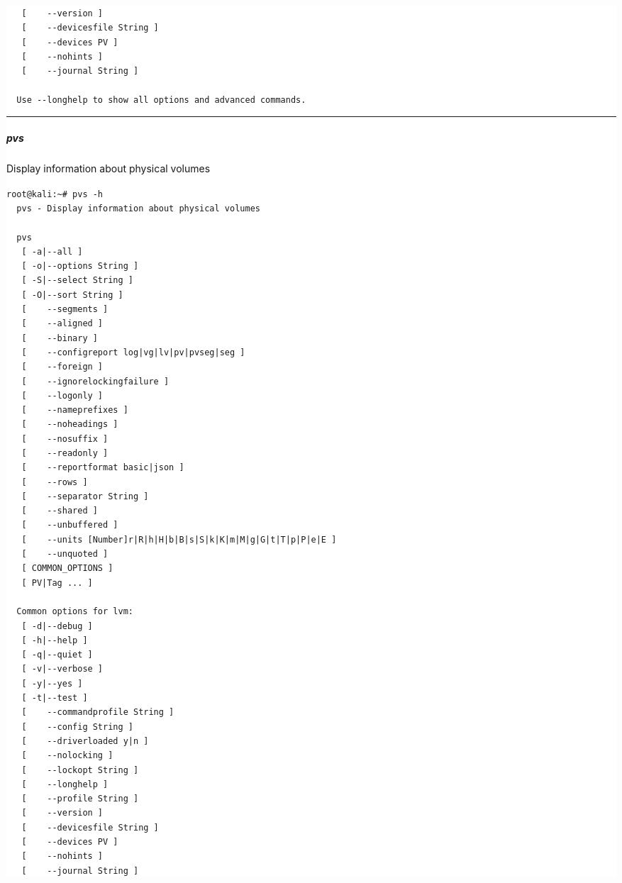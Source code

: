  ```
 	[    --version ]
 	[    --devicesfile String ]
 	[    --devices PV ]
 	[    --nohints ]
 	[    --journal String ]
 
   Use --longhelp to show all options and advanced commands.
 ```
 
 - - -
 
 ##### pvs
 
 Display information about physical volumes
 
 ```
 root@kali:~# pvs -h
   pvs - Display information about physical volumes
 
   pvs
 	[ -a|--all ]
 	[ -o|--options String ]
 	[ -S|--select String ]
 	[ -O|--sort String ]
 	[    --segments ]
 	[    --aligned ]
 	[    --binary ]
 	[    --configreport log|vg|lv|pv|pvseg|seg ]
 	[    --foreign ]
 	[    --ignorelockingfailure ]
 	[    --logonly ]
 	[    --nameprefixes ]
 	[    --noheadings ]
 	[    --nosuffix ]
 	[    --readonly ]
 	[    --reportformat basic|json ]
 	[    --rows ]
 	[    --separator String ]
 	[    --shared ]
 	[    --unbuffered ]
 	[    --units [Number]r|R|h|H|b|B|s|S|k|K|m|M|g|G|t|T|p|P|e|E ]
 	[    --unquoted ]
 	[ COMMON_OPTIONS ]
 	[ PV|Tag ... ]
 
   Common options for lvm:
 	[ -d|--debug ]
 	[ -h|--help ]
 	[ -q|--quiet ]
 	[ -v|--verbose ]
 	[ -y|--yes ]
 	[ -t|--test ]
 	[    --commandprofile String ]
 	[    --config String ]
 	[    --driverloaded y|n ]
 	[    --nolocking ]
 	[    --lockopt String ]
 	[    --longhelp ]
 	[    --profile String ]
 	[    --version ]
 	[    --devicesfile String ]
 	[    --devices PV ]
 	[    --nohints ]
 	[    --journal String ]
 
 ```